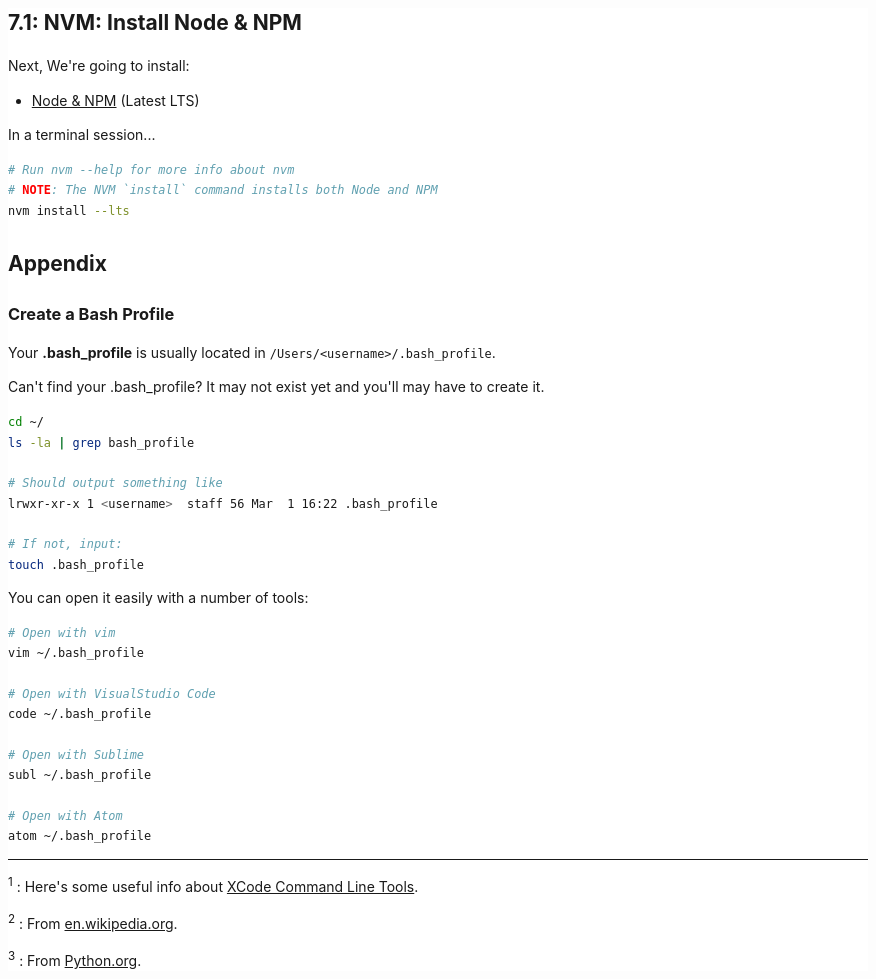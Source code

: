 ## 7.1: NVM: Install Node & NPM

Next, We're going to install:

* [Node & NPM] (Latest LTS)

In a terminal session...

```bash
# Run nvm --help for more info about nvm
# NOTE: The NVM `install` command installs both Node and NPM
nvm install --lts
```

## Appendix

### Create a Bash Profile

Your __.bash_profile__ is usually located in  `/Users/<username>/.bash_profile`.

Can't find your .bash_profile? It may not exist yet and you'll may have to create it.

```bash
cd ~/
ls -la | grep bash_profile

# Should output something like
lrwxr-xr-x 1 <username>  staff 56 Mar  1 16:22 .bash_profile

# If not, input:
touch .bash_profile
```

You can open it easily with a number of tools:

```bash
# Open with vim
vim ~/.bash_profile

# Open with VisualStudio Code
code ~/.bash_profile

# Open with Sublime
subl ~/.bash_profile

# Open with Atom
atom ~/.bash_profile
```

---
<sup id="footnote-1">1</sup> : Here's some useful info about [XCode Command Line Tools](http://osxdaily.com/2014/02/12/install-command-line-tools-mac-os-x/).

<sup id="footnote-2">2</sup> : From [en.wikipedia.org](https://en.wikipedia.org/wiki/Homebrew_(package_management_software)).

<sup id="footnote-3">3</sup> : From [Python.org](https://packaging.python.org/tutorials/managing-dependencies/#managing-dependencies).


[Docker for Mac]: https://docs.docker.com/docker-for-mac/install/  "Download Docker for Mac"
[Docker]: https://docs.docker.com/docker-for-mac/install/  "Download Docker for Mac"
[Node & Npm]: https://nodejs.org/en/download/ "Intsall Node"
[Homebrew]: http://brew.sh/ "Homebrew Homepage"
[Virtualenv]: https://virtualenv.pypa.io/en/stable/ "Virtualenv Docs"
[Virtualenvwrapper]: https://virtualenvwrapper.readthedocs.io/ "Virtualenvwrapper Docs"
[Pipenv]: https://docs.pipenv.org/ "Pipenv Docs"
[Pyenv]: https://github.com/pyenv/pyenv "Pyenv Docs"
[NVM]: https://github.com/creationix/nvm "NVM Docs"
[Git]: https://example.com "Git Homepage"
[Python]: https://example.com "Python Homepage"
[Iterm2]: https://iterm2.com/downloads.html "Iterm2 Downloads"
[Bash]: https://www.gnu.org/software/bash/ "Bash Homepage"